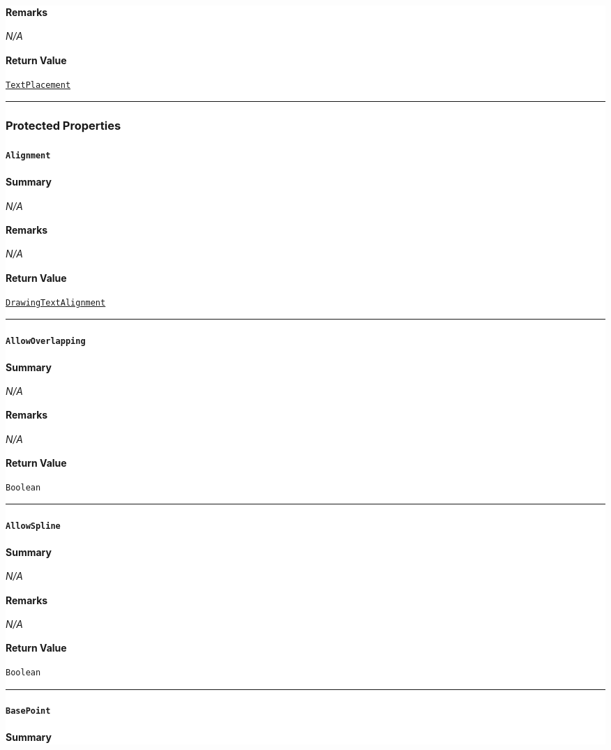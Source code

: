 **Remarks**

   *N/A*

**Return Value**

[`TextPlacement`](../ThinkGeo.Core/ThinkGeo.Core.TextPlacement.md)

---

### Protected Properties

#### `Alignment`

**Summary**

   *N/A*

**Remarks**

   *N/A*

**Return Value**

[`DrawingTextAlignment`](../ThinkGeo.Core/ThinkGeo.Core.DrawingTextAlignment.md)

---
#### `AllowOverlapping`

**Summary**

   *N/A*

**Remarks**

   *N/A*

**Return Value**

`Boolean`

---
#### `AllowSpline`

**Summary**

   *N/A*

**Remarks**

   *N/A*

**Return Value**

`Boolean`

---
#### `BasePoint`

**Summary**
